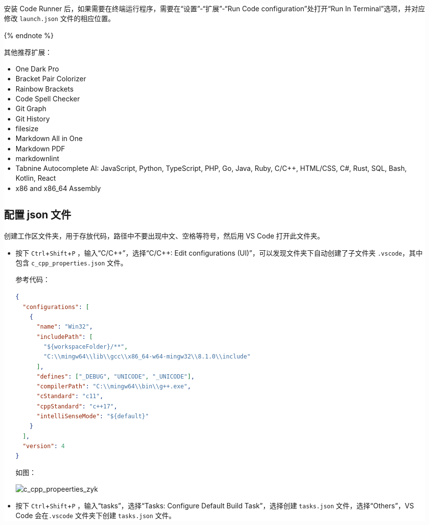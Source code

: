 安装 Code Runner 后，如果需要在终端运行程序，需要在“设置”-“扩展”-“Run Code configuration”处打开“Run In Terminal”选项，并对应修改 `launch.json` 文件的相应位置。

{% endnote %}

其他推荐扩展：

- One Dark Pro
- Bracket Pair Colorizer
- Rainbow Brackets
- Code Spell Checker
- Git Graph
- Git History
- filesize
- Markdown All in One
- Markdown PDF
- markdownlint
- Tabnine Autocomplete AI: JavaScript, Python, TypeScript, PHP, Go, Java, Ruby, C/C++, HTML/CSS, C#, Rust, SQL, Bash, Kotlin, React
- x86 and x86_64 Assembly

## 配置 json 文件

创建工作区文件夹，用于存放代码，路径中不要出现中文、空格等符号，然后用 VS Code 打开此文件夹。

- 按下 `Ctrl`+`Shift`+`P` ，输入“C/C++”，选择“C/C++: Edit configurations (UI)”，可以发现文件夹下自动创建了子文件夹 `.vscode`，其中包含 `c_cpp_properties.json` 文件。

  参考代码：

  ```json
  {
    "configurations": [
      {
        "name": "Win32",
        "includePath": [
          "${workspaceFolder}/**",
          "C:\\mingw64\\lib\\gcc\\x86_64-w64-mingw32\\8.1.0\\include"
        ],
        "defines": ["_DEBUG", "UNICODE", "_UNICODE"],
        "compilerPath": "C:\\mingw64\\bin\\g++.exe",
        "cStandard": "c11",
        "cppStandard": "c++17",
        "intelliSenseMode": "${default}"
      }
    ],
    "version": 4
  }
  ```

  如图：

  ![c_cpp_propeerties_zyk](https://i0.hdslb.com/bfs/album/ebf9c88e7e20c020b2491b4817c45293aa48021b.png)

- 按下 `Ctrl`+`Shift`+`P` ，输入“tasks”，选择“Tasks: Configure Default Build Task”，选择创建 `tasks.json` 文件，选择“Others”，VS Code 会在`.vscode` 文件夹下创建 `tasks.json` 文件。
